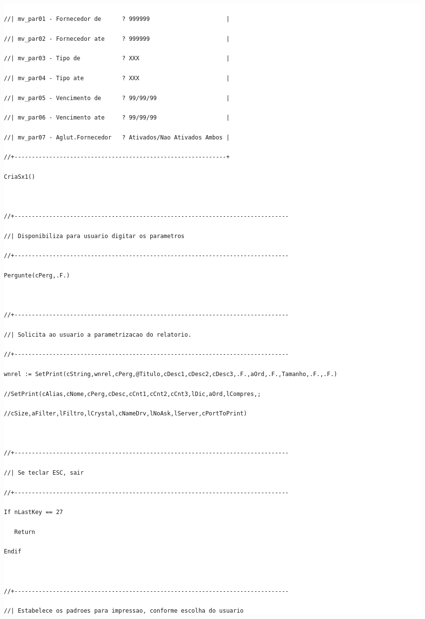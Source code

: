 ```prw

//| mv_par01 - Fornecedor de      ? 999999                      |

//| mv_par02 - Fornecedor ate     ? 999999                      |

//| mv_par03 - Tipo de            ? XXX                         |

//| mv_par04 - Tipo ate           ? XXX                         |

//| mv_par05 - Vencimento de      ? 99/99/99                    |

//| mv_par06 - Vencimento ate     ? 99/99/99                    |

//| mv_par07 - Aglut.Fornecedor   ? Ativados/Nao Ativados Ambos |

//+-------------------------------------------------------------+

CriaSx1()

  

//+-------------------------------------------------------------------------------

//| Disponibiliza para usuario digitar os parametros

//+-------------------------------------------------------------------------------

Pergunte(cPerg,.F.)

  

//+-------------------------------------------------------------------------------

//| Solicita ao usuario a parametrizacao do relatorio.

//+-------------------------------------------------------------------------------

wnrel := SetPrint(cString,wnrel,cPerg,@Titulo,cDesc1,cDesc2,cDesc3,.F.,aOrd,.F.,Tamanho,.F.,.F.)

//SetPrint(cAlias,cNome,cPerg,cDesc,cCnt1,cCnt2,cCnt3,lDic,aOrd,lCompres,;

//cSize,aFilter,lFiltro,lCrystal,cNameDrv,lNoAsk,lServer,cPortToPrint)

  

//+-------------------------------------------------------------------------------

//| Se teclar ESC, sair

//+-------------------------------------------------------------------------------

If nLastKey == 27

   Return

Endif

  

//+-------------------------------------------------------------------------------

//| Estabelece os padroes para impressao, conforme escolha do usuario

```